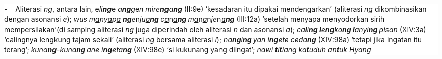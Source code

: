 <p><span class="font0">- &nbsp;&nbsp;&nbsp;Aliterasi </span><span class="font0" style="font-style:italic;">ng</span><span class="font0">, antara lain, e</span><span class="font0" style="font-style:italic;">li</span><span class="font0" style="font-weight:bold;font-style:italic;">ng</span><span class="font0">e </span><span class="font0" style="font-style:italic;">a</span><span class="font0" style="font-weight:bold;font-style:italic;">ng</span><span class="font0" style="font-style:italic;">g</span><span class="font0">e</span><span class="font0" style="font-style:italic;">n mire</span><span class="font0" style="font-weight:bold;font-style:italic;">ng</span><span class="font0" style="font-style:italic;">a</span><span class="font0" style="font-weight:bold;font-style:italic;">ng</span><span class="font0"> (II:9e) ‘kesadaran itu dipakai mendengarkan’ (aliterasi </span><span class="font0" style="font-style:italic;">ng</span><span class="font0"> dikombinasikan dengan asonansi </span><span class="font0" style="font-style:italic;">e</span><span class="font0">); </span><span class="font0" style="font-style:italic;">wus m</span><span class="font0" style="font-style:italic;text-decoration:underline;">a</span><span class="font0" style="font-style:italic;">ny</span><span class="font0" style="font-style:italic;text-decoration:underline;">a</span><span class="font0" style="font-style:italic;">p</span><span class="font0" style="font-style:italic;text-decoration:underline;">a</span><span class="font0" style="font-style:italic;"> </span><span class="font0" style="font-weight:bold;font-style:italic;">ng</span><span class="font0" style="font-style:italic;">e</span><span class="font0">n</span><span class="font0" style="font-style:italic;">ju</span><span class="font0" style="font-style:italic;text-decoration:underline;">a</span><span class="font0" style="font-weight:bold;font-style:italic;">ng </span><span class="font0" style="font-style:italic;">c</span><span class="font0" style="font-style:italic;text-decoration:underline;">a</span><span class="font0">n</span><span class="font0" style="font-style:italic;text-decoration:underline;">a</span><span class="font0" style="font-weight:bold;font-style:italic;">ng </span><span class="font0" style="font-style:italic;">m</span><span class="font0" style="font-style:italic;text-decoration:underline;">a</span><span class="font0">n</span><span class="font0" style="font-style:italic;text-decoration:underline;">a</span><span class="font0">n</span><span class="font0" style="font-style:italic;">je</span><span class="font0">n</span><span class="font0" style="font-style:italic;text-decoration:underline;">a</span><span class="font0" style="font-weight:bold;font-style:italic;">ng</span><span class="font0"> (III:12a) ‘setelah menyapa menyodorkan sirih mempersilakan’(di samping aliterasi </span><span class="font0" style="font-style:italic;">ng</span><span class="font0"> juga diperindah oleh aliterasi </span><span class="font0" style="font-style:italic;">n</span><span class="font0"> dan asonansi </span><span class="font0" style="font-style:italic;">a</span><span class="font0">); </span><span class="font0" style="font-style:italic;">ca</span><span class="font0" style="font-weight:bold;font-style:italic;">l</span><span class="font0" style="font-style:italic;">i</span><span class="font0" style="font-weight:bold;font-style:italic;">ng l</span><span class="font0" style="font-style:italic;">e</span><span class="font0" style="font-weight:bold;font-style:italic;">ng</span><span class="font0" style="font-style:italic;">ko</span><span class="font0" style="font-weight:bold;font-style:italic;">ng l</span><span class="font0" style="font-style:italic;">anyi</span><span class="font0" style="font-weight:bold;font-style:italic;">ng </span><span class="font0" style="font-style:italic;">pisan</span><span class="font0"> (XIV:3a) ‘calingnya lengkung tajam sekali’ (aliterasi </span><span class="font0" style="font-style:italic;">ng</span><span class="font0"> bersama aliterasi </span><span class="font0" style="font-style:italic;">l</span><span class="font0">); </span><span class="font0" style="font-style:italic;">na</span><span class="font0" style="font-weight:bold;font-style:italic;">ng</span><span class="font0" style="font-style:italic;">i</span><span class="font0" style="font-weight:bold;font-style:italic;">ng </span><span class="font0" style="font-style:italic;">yan i</span><span class="font0" style="font-weight:bold;font-style:italic;">ng</span><span class="font0" style="font-style:italic;">ete ceda</span><span class="font0" style="font-weight:bold;font-style:italic;">ng</span><span class="font0"> (XIV:98a) ‘tetapi jika ingatan itu terang’; </span><span class="font0" style="font-style:italic;">kuna</span><span class="font0" style="font-weight:bold;font-style:italic;">ng</span><span class="font0" style="font-style:italic;">-kuna</span><span class="font0" style="font-weight:bold;font-style:italic;">ng </span><span class="font0" style="font-style:italic;">ane i</span><span class="font0" style="font-weight:bold;font-style:italic;">ng</span><span class="font0" style="font-style:italic;">eta</span><span class="font0" style="font-weight:bold;font-style:italic;">ng</span><span class="font0"> (XIV:98e) ‘si kukunang yang diingat’; </span><span class="font0" style="font-style:italic;">nawi </span><span class="font0" style="font-weight:bold;font-style:italic;">t</span><span class="font0" style="font-style:italic;">i</span><span class="font0" style="font-weight:bold;font-style:italic;">t</span><span class="font0" style="font-style:italic;">iang ka</span><span class="font0" style="font-weight:bold;font-style:italic;">t</span><span class="font0" style="font-style:italic;">uduh an</span><span class="font0" style="font-weight:bold;font-style:italic;">t</span><span class="font0" style="font-style:italic;">uk Hyang